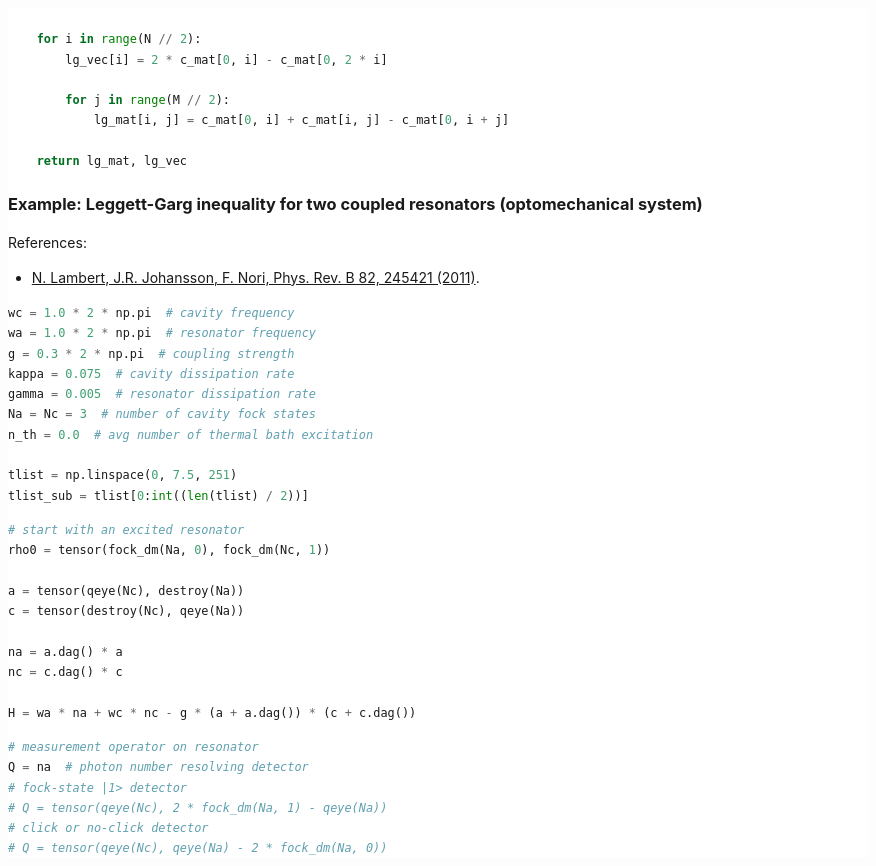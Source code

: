 ```python

    for i in range(N // 2):
        lg_vec[i] = 2 * c_mat[0, i] - c_mat[0, 2 * i]

        for j in range(M // 2):
            lg_mat[i, j] = c_mat[0, i] + c_mat[i, j] - c_mat[0, i + j]

    return lg_mat, lg_vec
```


### Example: Leggett-Garg inequality for two coupled resonators (optomechanical system)


References:

 * [N. Lambert, J.R. Johansson, F. Nori, Phys. Rev. B 82, 245421 (2011)](http://doi.org/10.1103/PhysRevB.84.245421).


```python
wc = 1.0 * 2 * np.pi  # cavity frequency
wa = 1.0 * 2 * np.pi  # resonator frequency
g = 0.3 * 2 * np.pi  # coupling strength
kappa = 0.075  # cavity dissipation rate
gamma = 0.005  # resonator dissipation rate
Na = Nc = 3  # number of cavity fock states
n_th = 0.0  # avg number of thermal bath excitation

tlist = np.linspace(0, 7.5, 251)
tlist_sub = tlist[0:int((len(tlist) / 2))]
```

```python
# start with an excited resonator
rho0 = tensor(fock_dm(Na, 0), fock_dm(Nc, 1))

a = tensor(qeye(Nc), destroy(Na))
c = tensor(destroy(Nc), qeye(Na))

na = a.dag() * a
nc = c.dag() * c

H = wa * na + wc * nc - g * (a + a.dag()) * (c + c.dag())
```

```python
# measurement operator on resonator
Q = na  # photon number resolving detector
# fock-state |1> detector
# Q = tensor(qeye(Nc), 2 * fock_dm(Na, 1) - qeye(Na))
# click or no-click detector
# Q = tensor(qeye(Nc), qeye(Na) - 2 * fock_dm(Na, 0))
```

